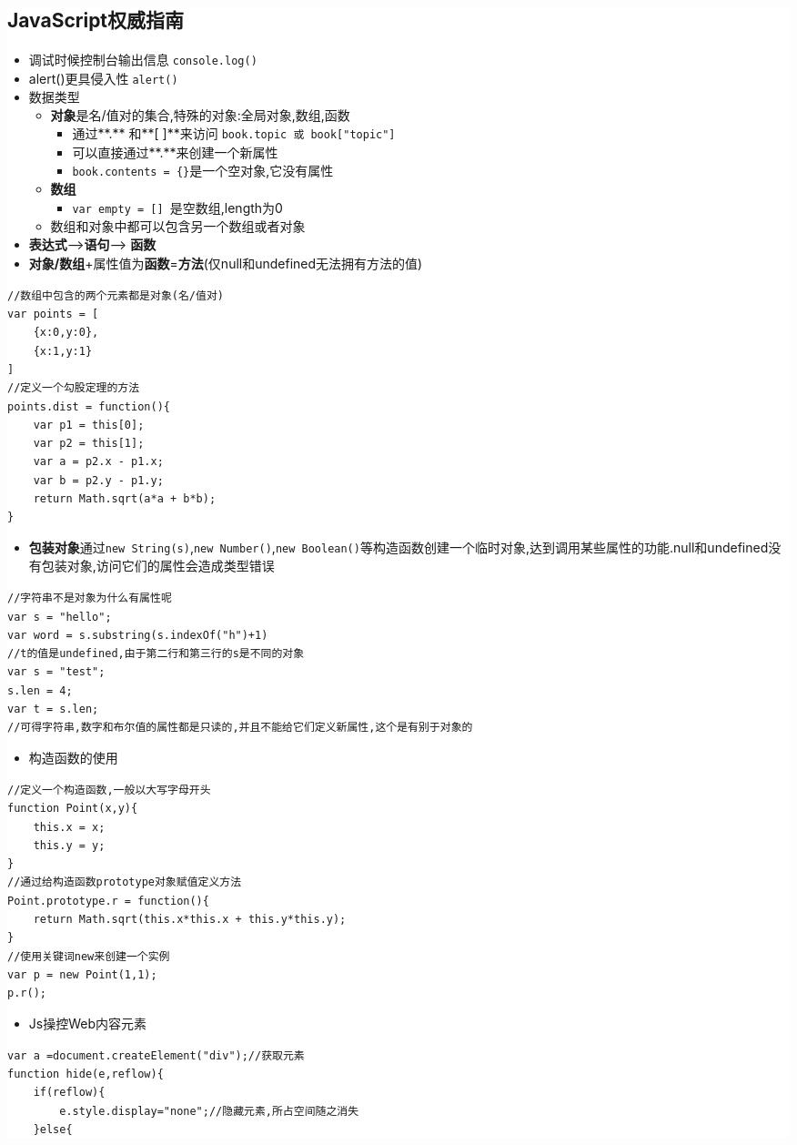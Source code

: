 ## JavaScript权威指南
- 调试时候控制台输出信息
  `console.log()`
- alert()更具侵入性
  `alert()`
- 数据类型
  - **对象**是名/值对的集合,特殊的对象:全局对象,数组,函数
     - 通过**.** 和**[ ]**来访问 `book.topic 或 book["topic"]`
     - 可以直接通过**.**来创建一个新属性
     - `book.contents = {}`是一个空对象,它没有属性
  - **数组** 
     - `var empty = [] `是空数组,length为0
  - 数组和对象中都可以包含另一个数组或者对象
- **表达式**-->**语句**--> **函数**
- **对象/数组**+属性值为**函数**=**方法**(仅null和undefined无法拥有方法的值)
```
//数组中包含的两个元素都是对象(名/值对)
var points = [
	{x:0,y:0},
	{x:1,y:1}
]
//定义一个勾股定理的方法
points.dist = function(){
	var p1 = this[0];
	var p2 = this[1];
	var a = p2.x - p1.x;
	var b = p2.y - p1.y;
	return Math.sqrt(a*a + b*b);
}
```
- **包装对象**通过`new String(s)`,`new Number()`,`new Boolean()`等构造函数创建一个临时对象,达到调用某些属性的功能.null和undefined没有包装对象,访问它们的属性会造成类型错误
```
//字符串不是对象为什么有属性呢
var s = "hello";
var word = s.substring(s.indexOf("h")+1)
//t的值是undefined,由于第二行和第三行的s是不同的对象
var s = "test";
s.len = 4;
var t = s.len;
//可得字符串,数字和布尔值的属性都是只读的,并且不能给它们定义新属性,这个是有别于对象的
```
- 构造函数的使用
```
//定义一个构造函数,一般以大写字母开头
function Point(x,y){
	this.x = x;
	this.y = y;
}
//通过给构造函数prototype对象赋值定义方法
Point.prototype.r = function(){
	return Math.sqrt(this.x*this.x + this.y*this.y);
}
//使用关键词new来创建一个实例
var p = new Point(1,1);
p.r();
```
- Js操控Web内容元素
```
var a =document.createElement("div");//获取元素
function hide(e,reflow){
	if(reflow){
		e.style.display="none";//隐藏元素,所占空间随之消失
	}else{
```